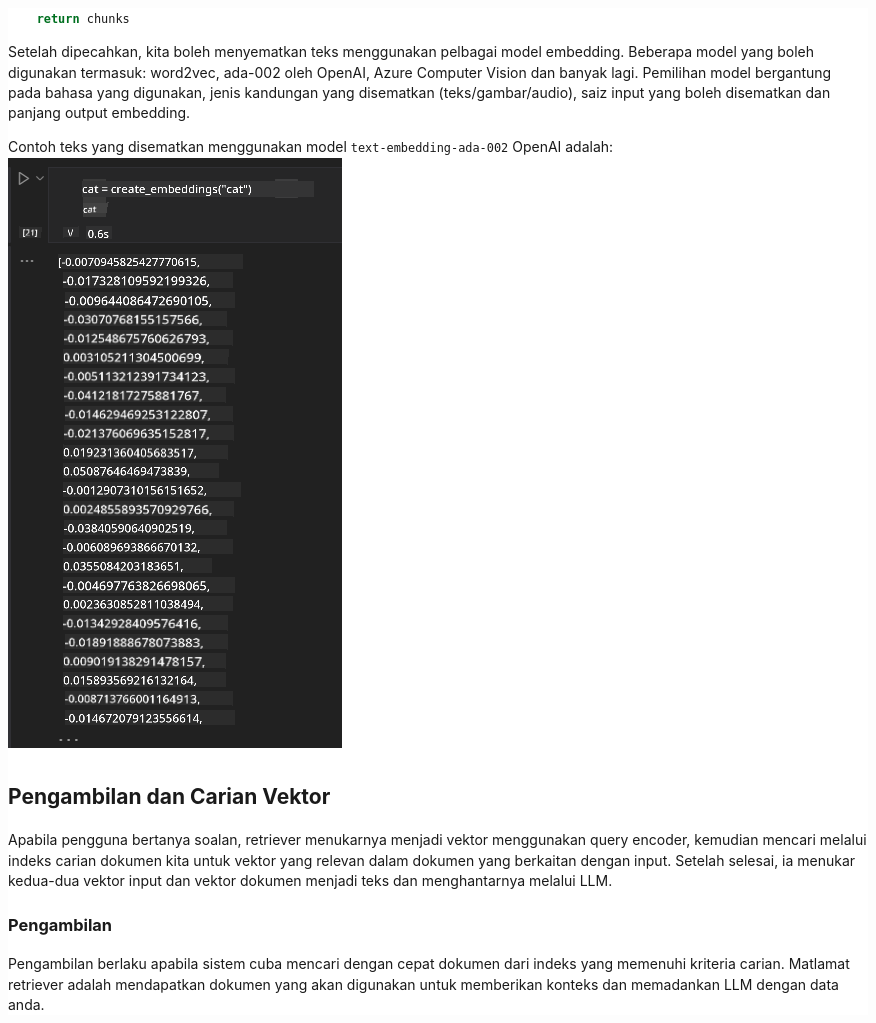 ```python
    return chunks
```

Setelah dipecahkan, kita boleh menyematkan teks menggunakan pelbagai model embedding. Beberapa model yang boleh digunakan termasuk: word2vec, ada-002 oleh OpenAI, Azure Computer Vision dan banyak lagi. Pemilihan model bergantung pada bahasa yang digunakan, jenis kandungan yang disematkan (teks/gambar/audio), saiz input yang boleh disematkan dan panjang output embedding.

Contoh teks yang disematkan menggunakan model `text-embedding-ada-002` OpenAI adalah:
![embedding perkataan cat](../../../translated_images/cat.74cbd7946bc9ca380a8894c4de0c706a4f85b16296ffabbf52d6175df6bf841e.ms.png)

## Pengambilan dan Carian Vektor

Apabila pengguna bertanya soalan, retriever menukarnya menjadi vektor menggunakan query encoder, kemudian mencari melalui indeks carian dokumen kita untuk vektor yang relevan dalam dokumen yang berkaitan dengan input. Setelah selesai, ia menukar kedua-dua vektor input dan vektor dokumen menjadi teks dan menghantarnya melalui LLM.

### Pengambilan

Pengambilan berlaku apabila sistem cuba mencari dengan cepat dokumen dari indeks yang memenuhi kriteria carian. Matlamat retriever adalah mendapatkan dokumen yang akan digunakan untuk memberikan konteks dan memadankan LLM dengan data anda.
